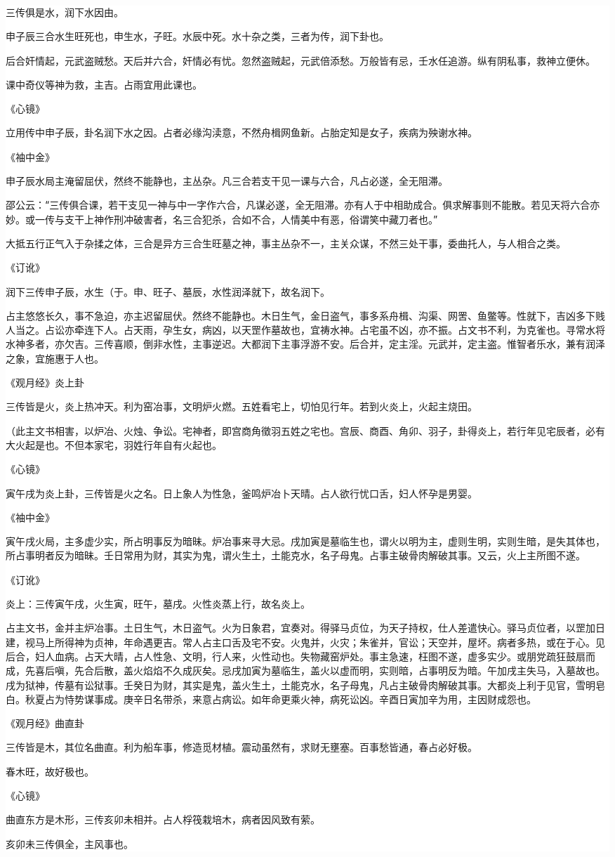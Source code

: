 三传俱是水，润下水因由。

申子辰三合水生旺死也，申生水，子旺。水辰中死。水十杂之类，三者为传，润下卦也。

后合奸情起，元武盗贼愁。天后并六合，奸情必有忧。忽然盗贼起，元武倍添愁。万般皆有忌，壬水任追游。纵有阴私事，救神立便休。

课中奇仪等神为救，主吉。占雨宜用此课也。

《心镜》

立用传中申子辰，卦名润下水之因。占者必缘沟渎意，不然舟楫网鱼新。占胎定知是女子，疾病为殃谢水神。

《袖中金》

申子辰水局主淹留屈伏，然终不能静也，主丛杂。凡三合若支干见一课与六合，凡占必遂，全无阻滞。

邵公云：“三传俱合课，若干支见一神与中一字作六合，凡谋必遂，全无阻滞。亦有人于中相助成合。俱求解事则不能散。若见天将六合亦妙。或一传与支干上神作刑冲破害者，名三合犯杀，合如不合，人情美中有恶，俗谓笑中藏刀者也。”

大抵五行正气入于杂揉之体，三合是异方三合生旺墓之神，事主丛杂不一，主关众谋，不然三处干事，委曲托人，与人相合之类。

《订讹》

润下三传申子辰，水生（于。申、旺子、墓辰，水性润泽就下，故名润下。

占主悠悠长久，事不急迫，亦主迟留屈伏。然终不能静也。木日生气，金日盗气，事多系舟楫、沟渠、网罟、鱼鳖等。性就下，吉凶多下贱人当之。占讼亦牵连下人。占天雨，孕生女，病凶，以天罡作墓故也，宜祷水神。占宅虽不凶，亦不振。占文书不利，为克雀也。寻常水将水神多者，亦欠吉。三传喜顺，倒非水性，主事逆迟。大都润下主事浮游不安。后合并，定主淫。元武并，定主盗。惟智者乐水，兼有润泽之象，宜施惠于人也。

《观月经》炎上卦

三传皆是火，炎上热冲天。利为窑冶事，文明炉火燃。五姓看宅上，切怕见行年。若到火炎上，火起主烧田。

（此主文书相害，以炉冶、火烛、争讼。宅神者，即宫商角徵羽五姓之宅也。宫辰、商酉、角卯、羽子，卦得炎上，若行年见宅辰者，必有大火起是也。不但本家宅，羽姓行年自有火起也。

《心镜》

寅午戌为炎上卦，三传皆是火之名。日上象人为性急，釜鸣炉冶卜天晴。占人欲行忧口舌，妇人怀孕是男婴。

《袖中金》

寅午戌火局，主多虚少实，所占明事反为暗昧。炉冶事来寻大忌。戌加寅是墓临生也，谓火以明为主，虚则生明，实则生暗，是失其体也，所占事明者反为暗昧。壬日常用为财，其实为鬼，谓火生土，土能克水，名子母鬼。占事主破骨肉解破其事。又云，火上主所图不遂。

《订讹》

炎上：三传寅午戌，火生寅，旺午，墓戌。火性炎蒸上行，故名炎上。

占主文书，金并主炉冶事。土日生气，木日盗气。火为日象君，宜奏对。得驿马贞位，为天子持权，仕人差遣快心。驿马贞位者，以罡加日建，视马上所得神为贞神，年命遇更吉。常人占主口舌及宅不安。火鬼并，火灾；朱雀并，官讼；天空并，屋坏。病者多热，或在于心。见后合，妇人血病。占天大晴，占人性急、文明，行人来，火性动也。失物藏窑炉处。事主急速，枉图不遂，虚多实少。或朋党疏狂鼓扇而成，先喜后嗔，先合后散，盖火焰焰不久成灰矣。忌戌加寅为墓临生，盖火以虚而明，实则暗，占事明反为暗。午加戌主失马，入墓故也。戌为狱神，传墓有讼狱事。壬癸日为财，其实是鬼，盖火生土，土能克水，名子母鬼，凡占主破骨肉解破其事。大都炎上利于见官，雪明皂白。秋夏占为恃势谋事成。庚辛日名带杀，来意占病讼。如年命更乘火神，病死讼凶。辛酉日寅加辛为用，主因财成怨也。

《观月经》曲直卦

三传皆是木，其位名曲直。利为船车事，修造觅材植。震动虽然有，求财无壅塞。百事愁皆通，春占必好极。

春木旺，故好极也。

《心镜》

曲直东方是木形，三传亥卯未相并。占人桴筏栽培木，病者因风致有萦。

亥卯未三传俱全，主风事也。
